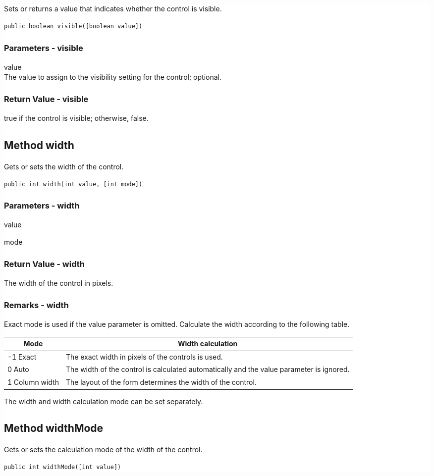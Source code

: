 Sets or returns a value that indicates whether the control is visible.

```xpp
public boolean visible([boolean value])
```

### Parameters - visible

value  
The value to assign to the visibility setting for the control; optional.

### Return Value - visible

true if the control is visible; otherwise, false.

## Method width

Gets or sets the width of the control.

```xpp
public int width(int value, [int mode])
```

### Parameters - width

value  



mode  

### Return Value - width

The width of the control in pixels.

### Remarks - width

Exact mode is used if the value parameter is omitted. Calculate the width according to the following table.

| Mode           | Width calculation                                                                        |
|----------------|------------------------------------------------------------------------------------------|
| -1 Exact       | The exact width in pixels of the controls is used.                                       |
| 0 Auto         | The width of the control is calculated automatically and the value parameter is ignored. |
| 1 Column width | The layout of the form determines the width of the control.                              |

The width and width calculation mode can be set separately.

## Method widthMode

Gets or sets the calculation mode of the width of the control.

```xpp
public int widthMode([int value])
```
